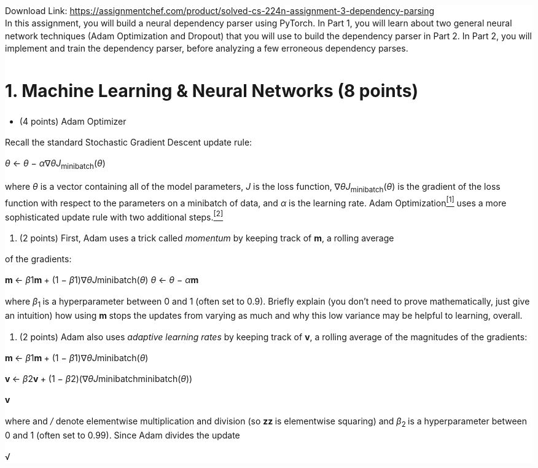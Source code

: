 Download Link: https://assignmentchef.com/product/solved-cs-224n-assignment-3-dependency-parsing
<br>
In this assignment, you will build a neural dependency parser using PyTorch. In Part 1, you will learn about two general neural network techniques (Adam Optimization and Dropout) that you will use to build the dependency parser in Part 2. In Part 2, you will implement and train the dependency parser, before analyzing a few erroneous dependency parses.

<h1>1.     Machine Learning &amp; Neural Networks (8 points)</h1>

<ul>

 <li>(4 points) Adam Optimizer</li>

</ul>

Recall the standard Stochastic Gradient Descent update rule:

<em>θ </em>← <em>θ </em>− <em>α</em>∇<em>θJ</em><sub>minibatch</sub>(<em>θ</em>)

where <em>θ </em>is a vector containing all of the model parameters, <em>J </em>is the loss function, ∇<em>θJ</em><sub>minibatch</sub>(<em>θ</em>) is the gradient of the loss function with respect to the parameters on a minibatch of data, and <em>α </em>is the learning rate. Adam Optimization<a href="#_ftn1" name="_ftnref1"><sup>[1]</sup></a> uses a more sophisticated update rule with two additional steps.<a href="#_ftn2" name="_ftnref2"><sup>[2]</sup></a>

<ol>

 <li>(2 points) First, Adam uses a trick called <em>momentum </em>by keeping track of <strong>m</strong>, a rolling average</li>

</ol>

of the gradients:

<strong>m </strong>← <em>β</em>1<strong>m </strong>+ (1 − <em>β</em>1)∇<em>θJ</em>minibatch(<em>θ</em>) <em>θ </em>← <em>θ </em>− <em>α</em><strong>m</strong>

where <em>β</em><sub>1 </sub>is a hyperparameter between 0 and 1 (often set to 0.9). Briefly explain (you don’t need to prove mathematically, just give an intuition) how using <strong>m </strong>stops the updates from varying as much and why this low variance may be helpful to learning, overall.

<ol>

 <li>(2 points) Adam also uses <em>adaptive learning rates </em>by keeping track of <strong>v</strong>, a rolling average of the magnitudes of the gradients:</li>

</ol>

<strong>m </strong>← <em>β</em>1<strong>m </strong>+ (1 − <em>β</em>1)∇<em>θJ</em>minibatch(<em>θ</em>)

<strong>v </strong>← <em>β</em>2<strong>v </strong>+ (1 − <em>β</em>2)(∇<em>θJ</em>minibatchminibatch(<em>θ</em>))

<strong>v</strong>

where  and <em>/ </em>denote elementwise multiplication and division (so <strong>zz </strong>is elementwise squaring) and <em>β</em><sub>2 </sub>is a hyperparameter between 0 and 1 (often set to 0.99). Since Adam divides the update

√
